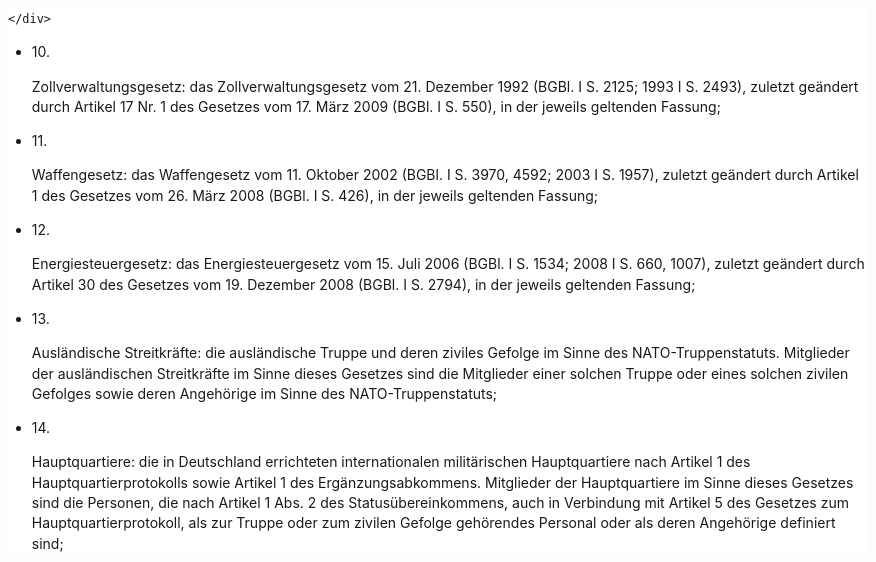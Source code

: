     </div>

  - 10\.
    
    <div>
    
    Zollverwaltungsgesetz: das Zollverwaltungsgesetz vom 21. Dezember
    1992 (BGBl. I S. 2125; 1993 I S. 2493), zuletzt geändert durch
    Artikel 17 Nr. 1 des Gesetzes vom 17. März 2009 (BGBl. I S. 550), in
    der jeweils geltenden Fassung;
    
    </div>

  - 11\.
    
    <div>
    
    Waffengesetz: das Waffengesetz vom 11. Oktober 2002 (BGBl. I S.
    3970, 4592; 2003 I S. 1957), zuletzt geändert durch Artikel 1 des
    Gesetzes vom 26. März 2008 (BGBl. I S. 426), in der jeweils
    geltenden Fassung;
    
    </div>

  - 12\.
    
    <div>
    
    Energiesteuergesetz: das Energiesteuergesetz vom 15. Juli 2006
    (BGBl. I S. 1534; 2008 I S. 660, 1007), zuletzt geändert durch
    Artikel 30 des Gesetzes vom 19. Dezember 2008 (BGBl. I S. 2794), in
    der jeweils geltenden Fassung;
    
    </div>

  - 13\.
    
    <div>
    
    Ausländische Streitkräfte: die ausländische Truppe und deren ziviles
    Gefolge im Sinne des NATO-Truppenstatuts. Mitglieder der
    ausländischen Streitkräfte im Sinne dieses Gesetzes sind die
    Mitglieder einer solchen Truppe oder eines solchen zivilen Gefolges
    sowie deren Angehörige im Sinne des NATO-Truppenstatuts;
    
    </div>

  - 14\.
    
    <div>
    
    Hauptquartiere: die in Deutschland errichteten internationalen
    militärischen Hauptquartiere nach Artikel 1 des
    Hauptquartierprotokolls sowie Artikel 1 des Ergänzungsabkommens.
    Mitglieder der Hauptquartiere im Sinne dieses Gesetzes sind die
    Personen, die nach Artikel 1 Abs. 2 des Statusübereinkommens, auch
    in Verbindung mit Artikel 5 des Gesetzes zum Hauptquartierprotokoll,
    als zur Truppe oder zum zivilen Gefolge gehörendes Personal oder als
    deren Angehörige definiert sind;
    